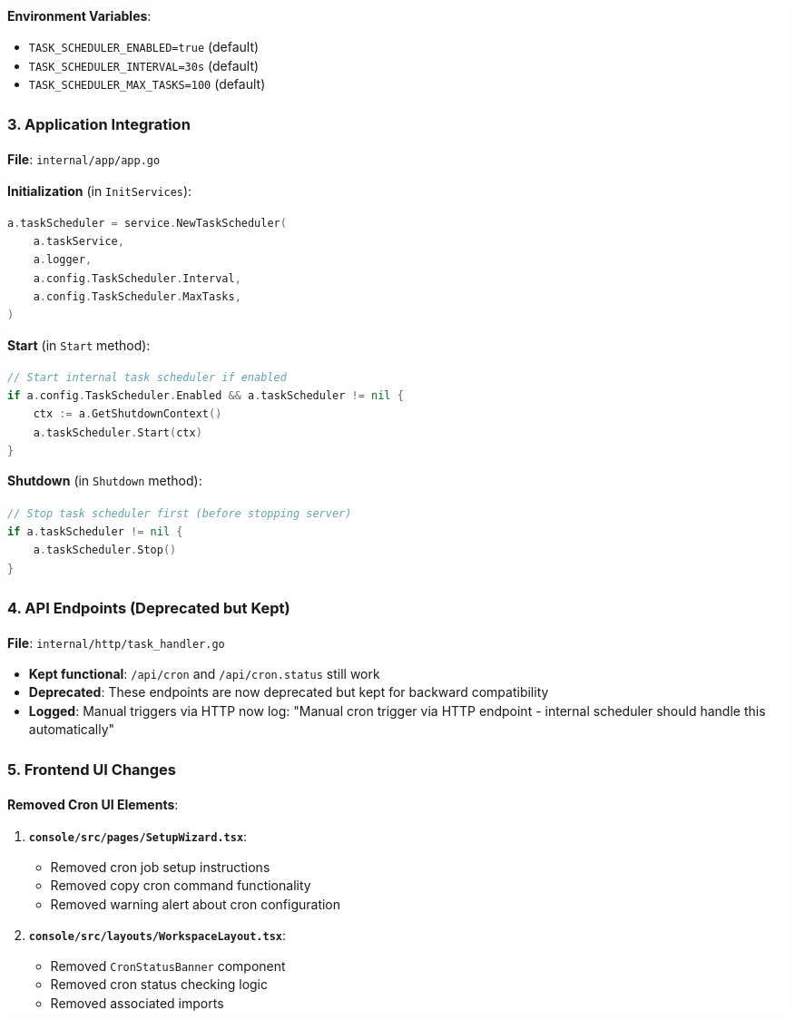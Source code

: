 **Environment Variables**:
- `TASK_SCHEDULER_ENABLED=true` (default)
- `TASK_SCHEDULER_INTERVAL=30s` (default)
- `TASK_SCHEDULER_MAX_TASKS=100` (default)

### 3. Application Integration

**File**: `internal/app/app.go`

**Initialization** (in `InitServices`):
```go
a.taskScheduler = service.NewTaskScheduler(
    a.taskService,
    a.logger,
    a.config.TaskScheduler.Interval,
    a.config.TaskScheduler.MaxTasks,
)
```

**Start** (in `Start` method):
```go
// Start internal task scheduler if enabled
if a.config.TaskScheduler.Enabled && a.taskScheduler != nil {
    ctx := a.GetShutdownContext()
    a.taskScheduler.Start(ctx)
}
```

**Shutdown** (in `Shutdown` method):
```go
// Stop task scheduler first (before stopping server)
if a.taskScheduler != nil {
    a.taskScheduler.Stop()
}
```

### 4. API Endpoints (Deprecated but Kept)

**File**: `internal/http/task_handler.go`

- **Kept functional**: `/api/cron` and `/api/cron.status` still work
- **Deprecated**: These endpoints are now deprecated but kept for backward compatibility
- **Logged**: Manual triggers via HTTP now log: "Manual cron trigger via HTTP endpoint - internal scheduler should handle this automatically"

### 5. Frontend UI Changes

**Removed Cron UI Elements**:

1. **`console/src/pages/SetupWizard.tsx`**:
   - Removed cron job setup instructions
   - Removed copy cron command functionality
   - Removed warning alert about cron configuration

2. **`console/src/layouts/WorkspaceLayout.tsx`**:
   - Removed `CronStatusBanner` component
   - Removed cron status checking logic
   - Removed associated imports
